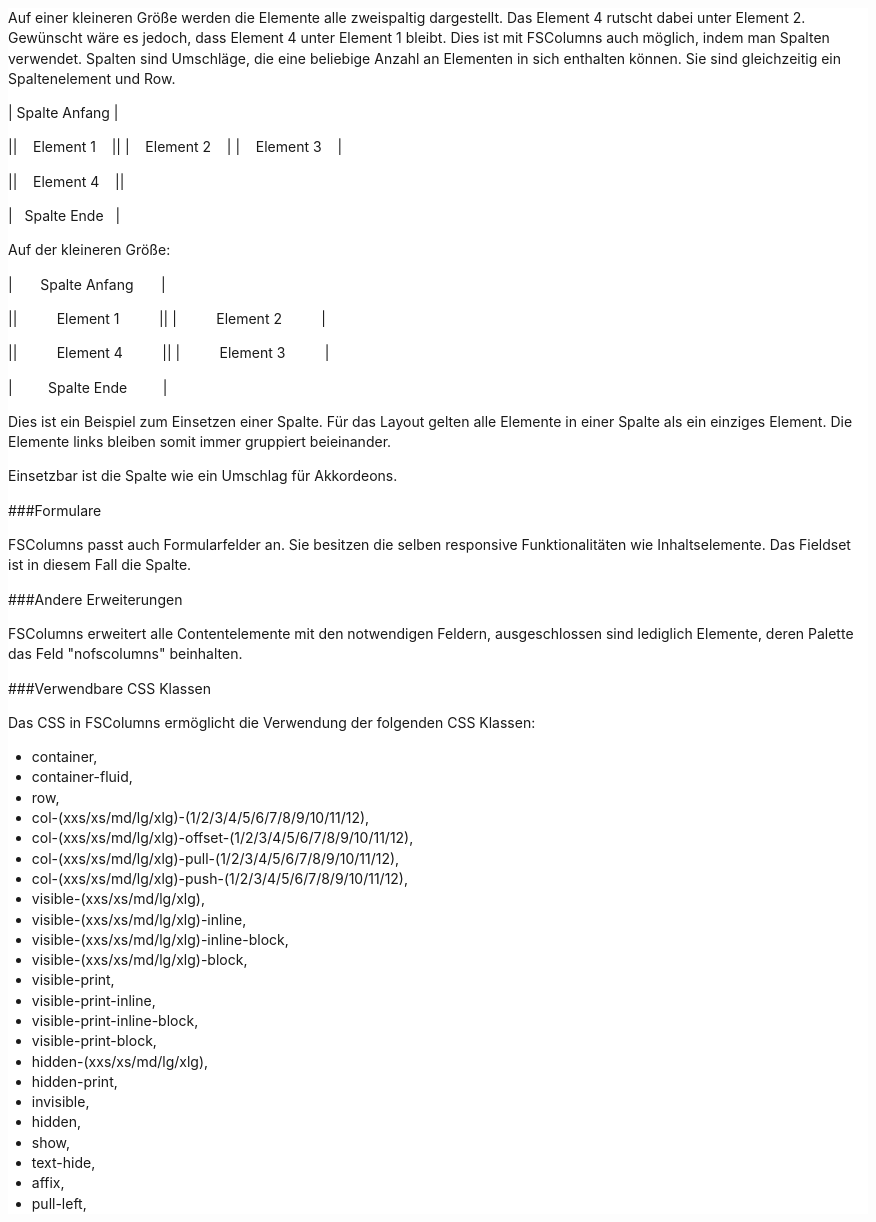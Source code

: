 Auf einer kleineren Größe werden die Elemente alle zweispaltig dargestellt. Das Element 4 rutscht dabei unter Element 2. Gewünscht wäre es jedoch, dass Element 4 unter Element 1 bleibt.
Dies ist mit FSColumns auch möglich, indem man Spalten verwendet. Spalten sind Umschläge, die eine beliebige Anzahl an Elementen in sich enthalten können. Sie sind gleichzeitig ein Spaltenelement und Row. 

| Spalte Anfang |

||&nbsp;&nbsp;&nbsp; Element 1 &nbsp;&nbsp;&nbsp;|| |&nbsp;&nbsp;&nbsp; Element 2 &nbsp;&nbsp;&nbsp;| |&nbsp;&nbsp;&nbsp; Element 3 &nbsp;&nbsp;&nbsp;|

||&nbsp;&nbsp;&nbsp; Element 4 &nbsp;&nbsp;&nbsp;||

|&nbsp;&nbsp; Spalte Ende &nbsp;&nbsp;|

Auf der kleineren Größe:

|&nbsp;&nbsp;&nbsp;&nbsp;&nbsp;&nbsp; Spalte Anfang &nbsp;&nbsp;&nbsp;&nbsp;&nbsp;&nbsp;|

||&nbsp;&nbsp;&nbsp;&nbsp;&nbsp;&nbsp;&nbsp;&nbsp;&nbsp; Element 1 &nbsp;&nbsp;&nbsp;&nbsp;&nbsp;&nbsp;&nbsp;&nbsp;&nbsp;|| |&nbsp;&nbsp;&nbsp;&nbsp;&nbsp;&nbsp;&nbsp;&nbsp;&nbsp; Element 2 &nbsp;&nbsp;&nbsp;&nbsp;&nbsp;&nbsp;&nbsp;&nbsp;&nbsp;|

||&nbsp;&nbsp;&nbsp;&nbsp;&nbsp;&nbsp;&nbsp;&nbsp;&nbsp; Element 4 &nbsp;&nbsp;&nbsp;&nbsp;&nbsp;&nbsp;&nbsp;&nbsp;&nbsp;|| |&nbsp;&nbsp;&nbsp;&nbsp;&nbsp;&nbsp;&nbsp;&nbsp;&nbsp; Element 3 &nbsp;&nbsp;&nbsp;&nbsp;&nbsp;&nbsp;&nbsp;&nbsp;&nbsp;|

|&nbsp;&nbsp;&nbsp;&nbsp;&nbsp;&nbsp;&nbsp;&nbsp; Spalte Ende &nbsp;&nbsp;&nbsp;&nbsp;&nbsp;&nbsp;&nbsp;&nbsp;|

Dies ist ein Beispiel zum Einsetzen einer Spalte. Für das Layout gelten alle Elemente in einer Spalte als ein einziges Element. Die Elemente links bleiben somit immer gruppiert beieinander.

Einsetzbar ist die Spalte wie ein Umschlag für Akkordeons.

###Formulare

FSColumns passt auch Formularfelder an. Sie besitzen die selben responsive Funktionalitäten wie Inhaltselemente. Das Fieldset ist in diesem Fall die Spalte.

###Andere Erweiterungen

FSColumns erweitert alle Contentelemente mit den notwendigen Feldern, ausgeschlossen sind lediglich Elemente, deren Palette das Feld "nofscolumns" beinhalten.

###Verwendbare CSS Klassen

Das CSS in FSColumns ermöglicht die Verwendung der folgenden CSS Klassen:

- container, 
- container-fluid, 
- row, 
- col-(xxs/xs/md/lg/xlg)-(1/2/3/4/5/6/7/8/9/10/11/12), 
- col-(xxs/xs/md/lg/xlg)-offset-(1/2/3/4/5/6/7/8/9/10/11/12), 
- col-(xxs/xs/md/lg/xlg)-pull-(1/2/3/4/5/6/7/8/9/10/11/12), 
- col-(xxs/xs/md/lg/xlg)-push-(1/2/3/4/5/6/7/8/9/10/11/12), 
- visible-(xxs/xs/md/lg/xlg),
- visible-(xxs/xs/md/lg/xlg)-inline, 
- visible-(xxs/xs/md/lg/xlg)-inline-block, 
- visible-(xxs/xs/md/lg/xlg)-block, 
- visible-print, 
- visible-print-inline, 
- visible-print-inline-block,
- visible-print-block, 
- hidden-(xxs/xs/md/lg/xlg), 
- hidden-print, 
- invisible, 
- hidden, 
- show, 
- text-hide, 
- affix, 
- pull-left, 